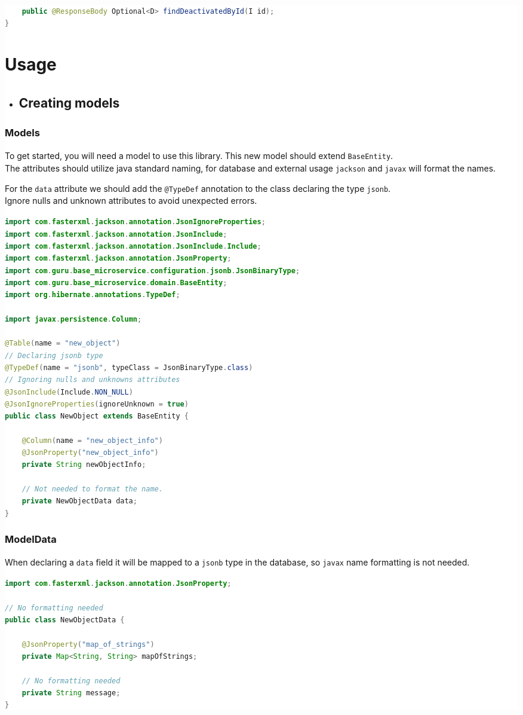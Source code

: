 ```java
    public @ResponseBody Optional<D> findDeactivatedById(I id);
}
```
# Usage

- ## Creating models
### Models

To get started, you will need a model to use this library. This new model should extend `BaseEntity`.  
The attributes should utilize java standard naming, 
for database and external usage `jackson` and `javax` will format the names.  
  
For the `data` attribute we should add the `@TypeDef` annotation to the class declaring the type `jsonb`.  
Ignore nulls and unknown attributes to avoid unexpected errors.

```java
import com.fasterxml.jackson.annotation.JsonIgnoreProperties;
import com.fasterxml.jackson.annotation.JsonInclude;
import com.fasterxml.jackson.annotation.JsonInclude.Include;
import com.fasterxml.jackson.annotation.JsonProperty;
import com.guru.base_microservice.configuration.jsonb.JsonBinaryType;
import com.guru.base_microservice.domain.BaseEntity;
import org.hibernate.annotations.TypeDef;

import javax.persistence.Column;

@Table(name = "new_object")
// Declaring jsonb type
@TypeDef(name = "jsonb", typeClass = JsonBinaryType.class)
// Ignoring nulls and unknowns attributes
@JsonInclude(Include.NON_NULL)
@JsonIgnoreProperties(ignoreUnknown = true)
public class NewObject extends BaseEntity {

    @Column(name = "new_object_info")
    @JsonProperty("new_object_info")
    private String newObjectInfo;

    // Not needed to format the name.
    private NewObjectData data;
}
```
### ModelData

When declaring a `data` field it will be mapped to a `jsonb` type in the database, 
so `javax` name formatting is not needed.

```java
import com.fasterxml.jackson.annotation.JsonProperty;

// No formatting needed
public class NewObjectData {

    @JsonProperty("map_of_strings")
    private Map<String, String> mapOfStrings;
    
    // No formatting needed
    private String message;
}
```
